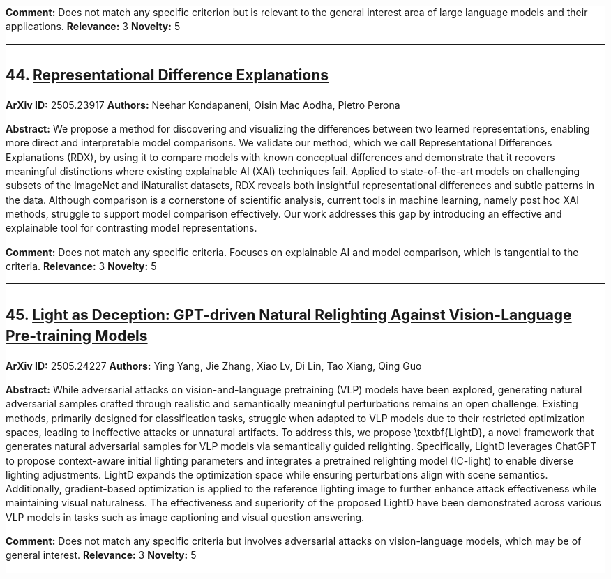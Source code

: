**Comment:** Does not match any specific criterion but is relevant to the general interest area of large language models and their applications.
**Relevance:** 3
**Novelty:** 5

---

## 44. [Representational Difference Explanations](https://arxiv.org/abs/2505.23917) <a id="link44"></a>
**ArXiv ID:** 2505.23917
**Authors:** Neehar Kondapaneni, Oisin Mac Aodha, Pietro Perona

**Abstract:**  We propose a method for discovering and visualizing the differences between two learned representations, enabling more direct and interpretable model comparisons. We validate our method, which we call Representational Differences Explanations (RDX), by using it to compare models with known conceptual differences and demonstrate that it recovers meaningful distinctions where existing explainable AI (XAI) techniques fail. Applied to state-of-the-art models on challenging subsets of the ImageNet and iNaturalist datasets, RDX reveals both insightful representational differences and subtle patterns in the data. Although comparison is a cornerstone of scientific analysis, current tools in machine learning, namely post hoc XAI methods, struggle to support model comparison effectively. Our work addresses this gap by introducing an effective and explainable tool for contrasting model representations.

**Comment:** Does not match any specific criteria. Focuses on explainable AI and model comparison, which is tangential to the criteria.
**Relevance:** 3
**Novelty:** 5

---

## 45. [Light as Deception: GPT-driven Natural Relighting Against Vision-Language Pre-training Models](https://arxiv.org/abs/2505.24227) <a id="link45"></a>
**ArXiv ID:** 2505.24227
**Authors:** Ying Yang, Jie Zhang, Xiao Lv, Di Lin, Tao Xiang, Qing Guo

**Abstract:**  While adversarial attacks on vision-and-language pretraining (VLP) models have been explored, generating natural adversarial samples crafted through realistic and semantically meaningful perturbations remains an open challenge. Existing methods, primarily designed for classification tasks, struggle when adapted to VLP models due to their restricted optimization spaces, leading to ineffective attacks or unnatural artifacts. To address this, we propose \textbf{LightD}, a novel framework that generates natural adversarial samples for VLP models via semantically guided relighting. Specifically, LightD leverages ChatGPT to propose context-aware initial lighting parameters and integrates a pretrained relighting model (IC-light) to enable diverse lighting adjustments. LightD expands the optimization space while ensuring perturbations align with scene semantics. Additionally, gradient-based optimization is applied to the reference lighting image to further enhance attack effectiveness while maintaining visual naturalness. The effectiveness and superiority of the proposed LightD have been demonstrated across various VLP models in tasks such as image captioning and visual question answering.

**Comment:** Does not match any specific criteria but involves adversarial attacks on vision-language models, which may be of general interest.
**Relevance:** 3
**Novelty:** 5

---